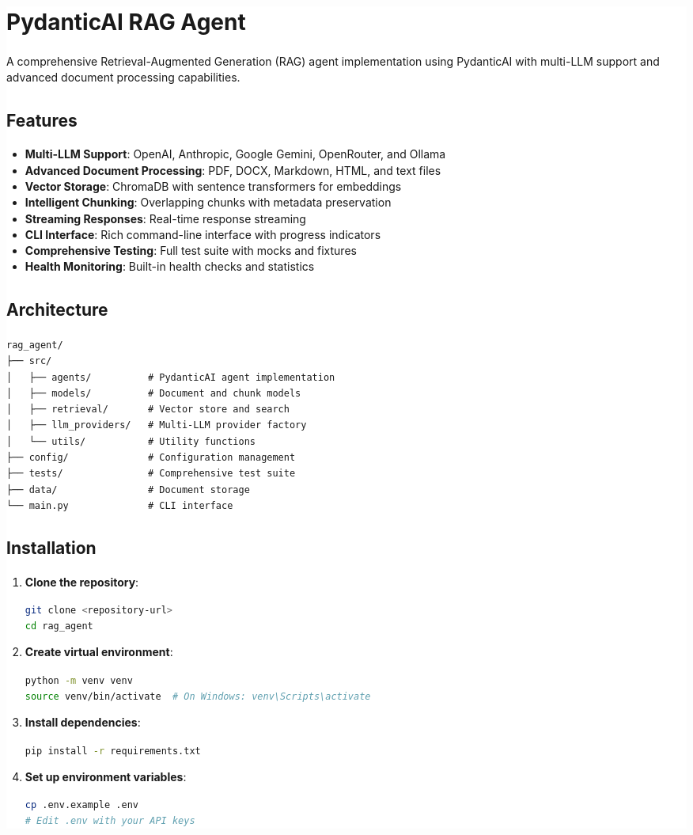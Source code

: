 # PydanticAI RAG Agent

A comprehensive Retrieval-Augmented Generation (RAG) agent implementation using PydanticAI with multi-LLM support and advanced document processing capabilities.

## Features

- **Multi-LLM Support**: OpenAI, Anthropic, Google Gemini, OpenRouter, and Ollama
- **Advanced Document Processing**: PDF, DOCX, Markdown, HTML, and text files
- **Vector Storage**: ChromaDB with sentence transformers for embeddings
- **Intelligent Chunking**: Overlapping chunks with metadata preservation
- **Streaming Responses**: Real-time response streaming
- **CLI Interface**: Rich command-line interface with progress indicators
- **Comprehensive Testing**: Full test suite with mocks and fixtures
- **Health Monitoring**: Built-in health checks and statistics

## Architecture

```
rag_agent/
├── src/
│   ├── agents/          # PydanticAI agent implementation
│   ├── models/          # Document and chunk models
│   ├── retrieval/       # Vector store and search
│   ├── llm_providers/   # Multi-LLM provider factory
│   └── utils/           # Utility functions
├── config/              # Configuration management
├── tests/               # Comprehensive test suite
├── data/                # Document storage
└── main.py              # CLI interface
```

## Installation

1. **Clone the repository**:
   ```bash
   git clone <repository-url>
   cd rag_agent
   ```

2. **Create virtual environment**:
   ```bash
   python -m venv venv
   source venv/bin/activate  # On Windows: venv\Scripts\activate
   ```

3. **Install dependencies**:
   ```bash
   pip install -r requirements.txt
   ```

4. **Set up environment variables**:
   ```bash
   cp .env.example .env
   # Edit .env with your API keys
   ```
